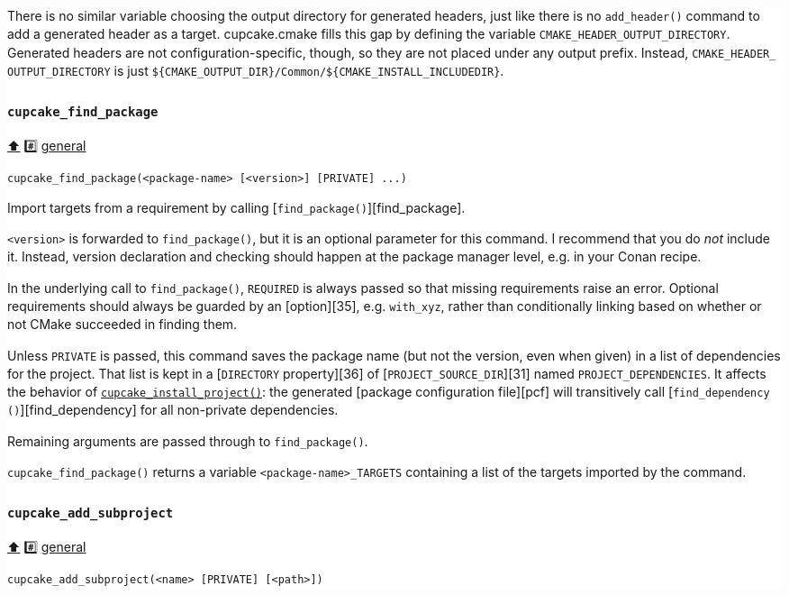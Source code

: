There is no similar variable
choosing the output directory for generated headers,
just like there is no `add_header()` command
to add a generated header as a target.
cupcake.cmake fills this gap by defining the variable
`CMAKE_HEADER_OUTPUT_DIRECTORY`.
Generated headers are not configuration-specific, though,
so they are not placed under any output prefix.
Instead, `CMAKE_HEADER_OUTPUT_DIRECTORY` is just
`${CMAKE_OUTPUT_DIR}/Common/${CMAKE_INSTALL_INCLUDEDIR}`.

</details>


### `cupcake_find_package`
[:arrow_up:](#toc) :hash: [general](#interface)

```
cupcake_find_package(<package-name> [<version>] [PRIVATE] ...)
```

Import targets from a requirement by calling [`find_package()`][find_package].

`<version>` is forwarded to `find_package()`,
but it is an optional parameter for this command.
I recommend that you do _not_ include it.
Instead, version declaration and checking should happen
at the package manager level, e.g. in your Conan recipe.

In the underlying call to `find_package()`,
`REQUIRED` is always passed so that missing requirements raise an error.
Optional requirements should always be guarded by an [option][35],
e.g. `with_xyz`, rather than
conditionally linking based on whether or not CMake succeeded in finding them.

Unless `PRIVATE` is passed, this command saves the package name
(but not the version, even when given)
in a list of dependencies for the project.
That list is kept in a [`DIRECTORY` property][36]
of [`PROJECT_SOURCE_DIR`][31] named `PROJECT_DEPENDENCIES`.
It affects the behavior of
[`cupcake_install_project()`](#cupcake_install_project):
the generated [package configuration file][pcf] will transitively call
[`find_dependency()`][find_dependency] for all non-private dependencies.

Remaining arguments are passed through to `find_package()`.

`cupcake_find_package()` returns a variable `<package-name>_TARGETS`
containing a list of the targets imported by the command.


### `cupcake_add_subproject`
[:arrow_up:](#toc) :hash: [general](#interface)

```
cupcake_add_subproject(<name> [PRIVATE] [<path>])
```


[^1]: The [`CMakeDeps`][CMakeDeps] generator will [not generate][6]
[^2]: If you ever define an inline function in a public header that either
[^3]: An environment variable must be used
[BUILD_SHARED_LIBS]: https://cmake.org/cmake/help/latest/variable/BUILD_SHARED_LIBS.html
[CMAKE_CURRENT_SOURCE_DIR]: https://cmake.org/cmake/help/latest/variable/CMAKE_CURRENT_SOURCE_DIR.html
[CMAKE_PREFIX_PATH]: https://cmake.org/cmake/help/latest/variable/CMAKE_PREFIX_PATH.html
[EXCLUDE_FROM_ALL]: https://cmake.org/cmake/help/latest/prop_tgt/EXCLUDE_FROM_ALL.html#prop_tgt:EXCLUDE_FROM_ALL
[add_executable]: https://cmake.org/cmake/help/latest/command/add_executable.html
[add_library]: https://cmake.org/cmake/help/latest/command/add_library.html
[add_test]: https://cmake.org/cmake/help/latest/command/add_test.html
[add_subdirectory]: https://cmake.org/cmake/help/latest/command/add_subdirectory.html
[find_package]: https://cmake.org/cmake/help/latest/command/find_package.html
[find_dependency]: https://cmake.org/cmake/help/latest/module/CMakeFindDependencyMacro.html#command:find_dependency
[include]: https://cmake.org/cmake/help/latest/command/include.html
[project]: https://cmake.org/cmake/help/latest/command/project.html
[target_link_libraries]: https://cmake.org/cmake/help/latest/command/target_link_libraries.html#libraries-for-a-target-and-or-its-dependents
[CTest]: https://cmake.org/cmake/help/latest/module/CTest.html
[enable_testing]: https://cmake.org/cmake/help/latest/command/enable_testing.html
[pcf]: https://cmake.org/cmake/help/latest/manual/cmake-packages.7.html#package-configuration-file
[pvf]: https://cmake.org/cmake/help/latest/manual/cmake-packages.7.html#package-version-file
[CMakeDeps]: https://docs.conan.io/2/reference/tools/cmake/cmakedeps.html
[scope]: https://cmake.org/cmake/help/latest/manual/cmake-buildsystem.7.html#target-usage-requirements
[Artifactory]: https://docs.conan.io/1/uploading_packages/using_artifactory.html
[Redirectory]: https://conan.jfreeman.dev
[cpp_info]: https://docs.conan.io/2/reference/conanfile/methods/package_info.html#conan-conanfile-model-cppinfo
[package_info]: https://docs.conan.io/2/reference/conanfile/methods/package_info.html
[tool_requires]: https://docs.conan.io/1/devtools/build_requires.html
[requires]: https://docs.conan.io/1/reference/conanfile/attributes.html#requires
[cupcake.py]: https://github.com/thejohnfreeman/cupcake.py
[clangd]: https://clangd.llvm.org/
[1]: https://cmake.org/cmake/help/latest/command/project.html#usage
[2]: https://docs.conan.io/1/creating_packages/package_information.html
[3]: https://cmake.org/cmake/help/latest/command/add_library.html#alias-libraries
[4]: https://cmake.org/cmake/help/latest/command/add_library.html#interface-libraries
[5]: https://cmake.org/cmake/help/latest/command/add_library.html#normal-libraries
[6]: https://github.com/conan-io/conan/issues/13036
[7]: https://cmake.org/cmake/help/latest/policy/CMP0087.html
[8]: https://cmake.org/cmake/help/latest/module/GNUInstallDirs.html
[9]: https://cmake.org/cmake/help/latest/variable/CMAKE_RUNTIME_OUTPUT_DIRECTORY.html
[10]: https://cmake.org/cmake/help/latest/prop_tgt/RUNTIME_OUTPUT_DIRECTORY.html
[11]: https://cmake.org/cmake/help/latest/manual/cmake-buildsystem.7.html#runtime-output-artifacts
[12]: https://cmake.org/cmake/help/latest/variable/CMAKE_ARCHIVE_OUTPUT_DIRECTORY.html
[13]: https://cmake.org/cmake/help/latest/variable/CMAKE_LIBRARY_OUTPUT_DIRECTORY.html
[14]: https://cmake.org/cmake/help/latest/command/install.html#export
[15]: https://cmake.org/cmake/help/latest/variable/CMAKE_FIND_PACKAGE_PREFER_CONFIG.html
[16]: https://cmake.org/cmake/help/latest/variable/CMAKE_FIND_PACKAGE_SORT_ORDER.html
[17]: https://cmake.org/cmake/help/latest/variable/CMAKE_FIND_PACKAGE_SORT_DIRECTION.html
[18]: https://cmake.org/cmake/help/latest/variable/CMAKE_MODULE_PATH.html
[19]: https://cmake.org/cmake/help/book/mastering-cmake/chapter/Finding%20Packages.html
[20]: https://cmake.org/cmake/help/latest/variable/CMAKE_SYSTEM_NAME.html
[21]: https://cmake.org/cmake/help/latest/manual/cmake-variables.7.html#variables-that-describe-the-system
[22]: https://cmake.org/cmake/help/latest/prop_tgt/LANG_VISIBILITY_PRESET.html
[23]: https://cmake.org/cmake/help/latest/prop_tgt/VISIBILITY_INLINES_HIDDEN.html
[24]: https://gcc.gnu.org/wiki/Visibility
[25]: https://cmake.org/cmake/help/latest/variable/CMAKE_EXPORT_COMPILE_COMMANDS.html
[26]: https://clangd.llvm.org/design/compile-commands#compilation-databases
[27]: https://en.wikipedia.org/wiki/Language_Server_Protocol
[28]: https://cmake.org/cmake/help/latest/variable/CMAKE_BUILD_RPATH_USE_ORIGIN.html
[29]: https://cmake.org/cmake/help/latest/prop_tgt/INSTALL_RPATH.html
[30]: https://cmake.org/cmake/help/latest/command/export.html#exporting-targets
[31]: https://cmake.org/cmake/help/latest/variable/PROJECT_SOURCE_DIR.html
[32]: https://cmake.org/cmake/help/latest/variable/CMAKE_CURRENT_SOURCE_DIR.html
[33]: https://cmake.org/cmake/help/latest/variable/CMAKE_INSTALL_PREFIX.html
[34]: https://cmake.org/cmake/help/latest/variable/CMAKE_BINARY_DIR.html
[35]: https://cmake.org/cmake/help/latest/command/option.html
[36]: https://cmake.org/cmake/help/latest/command/set_property.html
[37]: https://cmake.org/cmake/help/latest/variable/CMAKE_SOURCE_DIR.html
[38]: https://cmake.org/cmake/help/latest/module/GenerateExportHeader.html
[39]: https://cmake.org/cmake/help/latest/variable/PROJECT_VERSION.html
[40]: https://cmake.org/cmake/help/latest/variable/PROJECT_VERSION_MAJOR.html
[41]: https://cmake.org/cmake/help/latest/variable/PROJECT_VERSION_MINOR.html
[42]: https://cmake.org/cmake/help/latest/variable/PROJECT_VERSION_PATCH.html
[43]: https://stackoverflow.com/a/56448477/618906
[44]: https://docs.conan.io/2/reference/tools/cmake/cmakedeps.html#cmakedeps-properties
[45]: https://cmake.org/cmake/help/latest/command/add_custom_target.html
[46]: https://cmake.org/cmake/help/latest/command/list.html#introduction